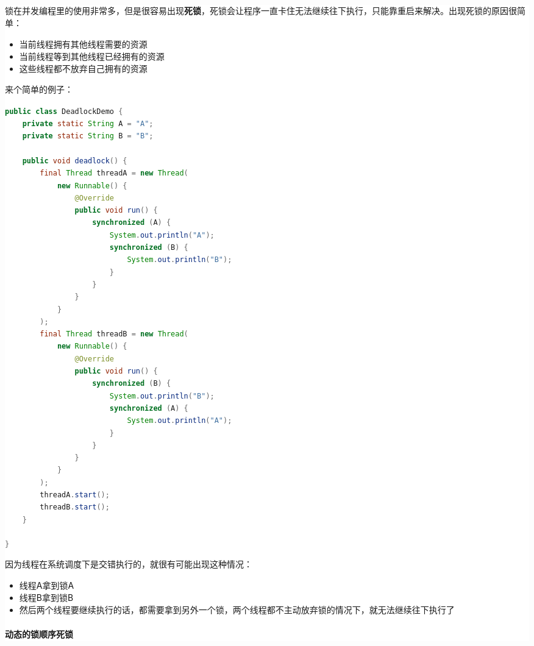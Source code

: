 锁在并发编程里的使用非常多，但是很容易出现**死锁**，死锁会让程序一直卡住无法继续往下执行，只能靠重启来解决。出现死锁的原因很简单：

* 当前线程拥有其他线程需要的资源
* 当前线程等到其他线程已经拥有的资源
* 这些线程都不放弃自己拥有的资源

来个简单的例子：

```java
public class DeadlockDemo {
    private static String A = "A";
    private static String B = "B";

    public void deadlock() {
        final Thread threadA = new Thread(
            new Runnable() {
                @Override
                public void run() {
                    synchronized (A) {
                        System.out.println("A");
                        synchronized (B) {
                            System.out.println("B");
                        }
                    }
                }
            }
        );
        final Thread threadB = new Thread(
            new Runnable() {
                @Override
                public void run() {
                    synchronized (B) {
                        System.out.println("B");
                        synchronized (A) {
                            System.out.println("A");
                        }
                    }
                }
            }
        );
        threadA.start();
        threadB.start();
    }

}
```

因为线程在系统调度下是交错执行的，就很有可能出现这种情况：

* 线程A拿到锁A
* 线程B拿到锁B
* 然后两个线程要继续执行的话，都需要拿到另外一个锁，两个线程都不主动放弃锁的情况下，就无法继续往下执行了

#### 动态的锁顺序死锁
